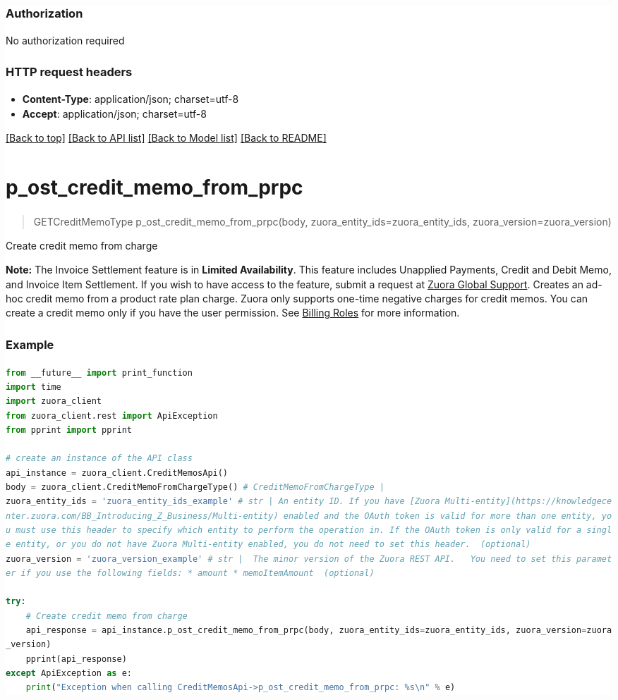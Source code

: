 ### Authorization

No authorization required

### HTTP request headers

 - **Content-Type**: application/json; charset=utf-8
 - **Accept**: application/json; charset=utf-8

[[Back to top]](#) [[Back to API list]](../README.md#documentation-for-api-endpoints) [[Back to Model list]](../README.md#documentation-for-models) [[Back to README]](../README.md)

# **p_ost_credit_memo_from_prpc**
> GETCreditMemoType p_ost_credit_memo_from_prpc(body, zuora_entity_ids=zuora_entity_ids, zuora_version=zuora_version)

Create credit memo from charge

**Note:** The Invoice Settlement feature is in **Limited Availability**. This feature includes Unapplied Payments, Credit and Debit Memo, and Invoice Item Settlement. If you wish to have access to the feature, submit a request at [Zuora Global Support](http://support.zuora.com/).   Creates an ad-hoc credit memo from a product rate plan charge. Zuora only supports one-time negative charges for credit memos.   You can create a credit memo only if you have the user permission. See [Billing Roles](https://knowledgecenter.zuora.com/CF_Users_and_Administrators/A_Administrator_Settings/User_Roles/d_Billing_Roles) for more information. 

### Example
```python
from __future__ import print_function
import time
import zuora_client
from zuora_client.rest import ApiException
from pprint import pprint

# create an instance of the API class
api_instance = zuora_client.CreditMemosApi()
body = zuora_client.CreditMemoFromChargeType() # CreditMemoFromChargeType | 
zuora_entity_ids = 'zuora_entity_ids_example' # str | An entity ID. If you have [Zuora Multi-entity](https://knowledgecenter.zuora.com/BB_Introducing_Z_Business/Multi-entity) enabled and the OAuth token is valid for more than one entity, you must use this header to specify which entity to perform the operation in. If the OAuth token is only valid for a single entity, or you do not have Zuora Multi-entity enabled, you do not need to set this header.  (optional)
zuora_version = 'zuora_version_example' # str |  The minor version of the Zuora REST API.   You need to set this parameter if you use the following fields: * amount * memoItemAmount  (optional)

try:
    # Create credit memo from charge
    api_response = api_instance.p_ost_credit_memo_from_prpc(body, zuora_entity_ids=zuora_entity_ids, zuora_version=zuora_version)
    pprint(api_response)
except ApiException as e:
    print("Exception when calling CreditMemosApi->p_ost_credit_memo_from_prpc: %s\n" % e)
```
